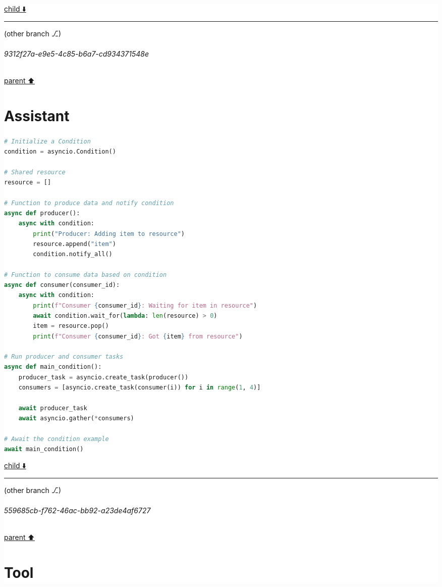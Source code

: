 [child ⬇️](#9312f27a-e9e5-4c85-b6a7-cd934371548e)

---

(other branch ⎇)
###### 9312f27a-e9e5-4c85-b6a7-cd934371548e
[parent ⬆️](#aaa278c8-2cb7-43ed-bea6-50f03c00e19b)
# Assistant

```python
# Initialize a Condition
condition = asyncio.Condition()

# Shared resource
resource = []

# Function to produce data and notify condition
async def producer():
    async with condition:
        print("Producer: Adding item to resource")
        resource.append("item")
        condition.notify_all()

# Function to consume data based on condition
async def consumer(consumer_id):
    async with condition:
        print(f"Consumer {consumer_id}: Waiting for item in resource")
        await condition.wait_for(lambda: len(resource) > 0)
        item = resource.pop()
        print(f"Consumer {consumer_id}: Got {item} from resource")

# Run producer and consumer tasks
async def main_condition():
    producer_task = asyncio.create_task(producer())
    consumers = [asyncio.create_task(consumer(i)) for i in range(1, 4)]
    
    await producer_task
    await asyncio.gather(*consumers)

# Await the condition example
await main_condition()
```

[child ⬇️](#559685cb-f762-46ac-bb92-a23de4af6727)

---

(other branch ⎇)
###### 559685cb-f762-46ac-bb92-a23de4af6727
[parent ⬆️](#9312f27a-e9e5-4c85-b6a7-cd934371548e)
# Tool
